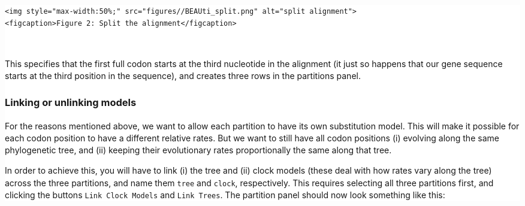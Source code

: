 	<img style="max-width:50%;" src="figures//BEAUti_split.png" alt="split alignment">
	<figcaption>Figure 2: Split the alignment</figcaption>
</figure>
<br>

This specifies that the first full codon starts at the third nucleotide in the
alignment (it just so happens that our gene sequence starts at the third position
in the sequence), and creates three rows in the partitions panel.

### Linking or unlinking models

For the reasons mentioned above, we want to allow each partition to have its own
substitution model.
This will make it possible for each codon position to have a different relative rates.
But we want to still have all codon positions (i) evolving along the same phylogenetic
tree, and (ii) keeping their evolutionary rates proportionally the same along that tree.

In order to achieve this, you will have to link (i) the tree and (ii) clock models (these
deal with how rates vary along the tree) across the three partitions, and name them `tree`
and `clock`, respectively.
This requires selecting all three partitions first, and clicking the buttons `Link Clock Models`
and `Link Trees`.
The partition panel should now look something like this:
